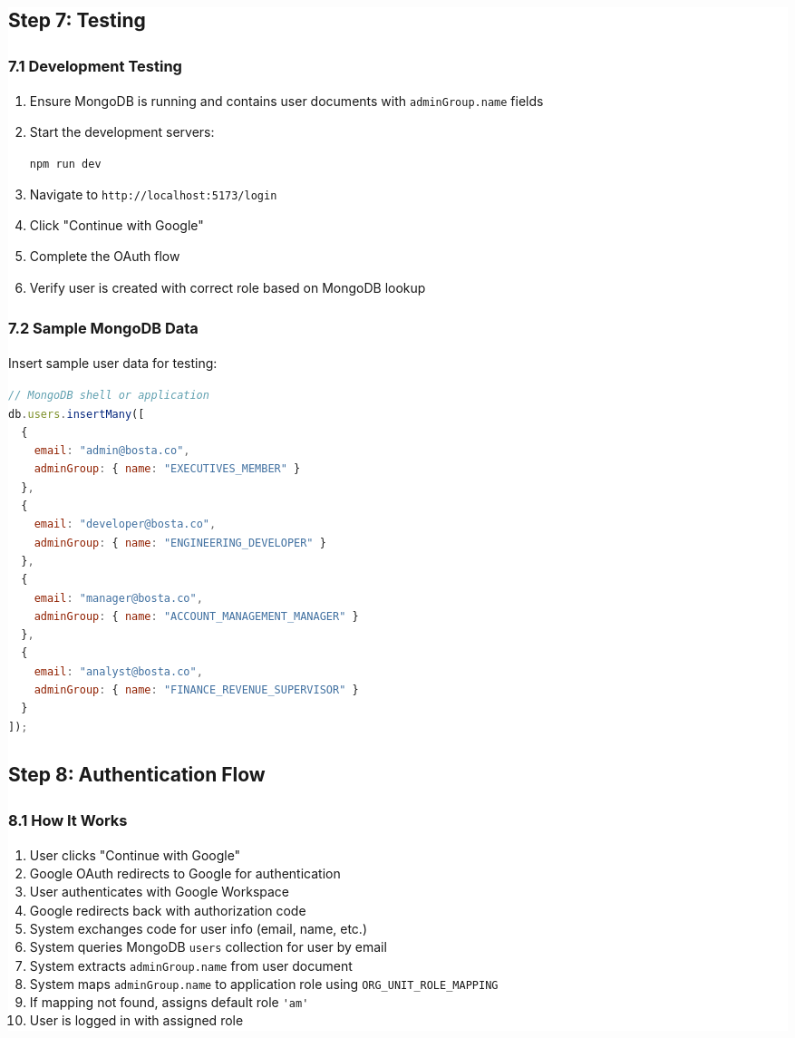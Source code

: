 ## Step 7: Testing

### 7.1 Development Testing

1. Ensure MongoDB is running and contains user documents with `adminGroup.name` fields
2. Start the development servers:
   ```bash
   npm run dev
   ```

3. Navigate to `http://localhost:5173/login`
4. Click "Continue with Google"
5. Complete the OAuth flow
6. Verify user is created with correct role based on MongoDB lookup

### 7.2 Sample MongoDB Data

Insert sample user data for testing:

```javascript
// MongoDB shell or application
db.users.insertMany([
  {
    email: "admin@bosta.co",
    adminGroup: { name: "EXECUTIVES_MEMBER" }
  },
  {
    email: "developer@bosta.co", 
    adminGroup: { name: "ENGINEERING_DEVELOPER" }
  },
  {
    email: "manager@bosta.co",
    adminGroup: { name: "ACCOUNT_MANAGEMENT_MANAGER" }
  },
  {
    email: "analyst@bosta.co",
    adminGroup: { name: "FINANCE_REVENUE_SUPERVISOR" }
  }
]);
```

## Step 8: Authentication Flow

### 8.1 How It Works

1. User clicks "Continue with Google"
2. Google OAuth redirects to Google for authentication
3. User authenticates with Google Workspace
4. Google redirects back with authorization code
5. System exchanges code for user info (email, name, etc.)
6. System queries MongoDB `users` collection for user by email
7. System extracts `adminGroup.name` from user document
8. System maps `adminGroup.name` to application role using `ORG_UNIT_ROLE_MAPPING`
9. If mapping not found, assigns default role `'am'`
10. User is logged in with assigned role
